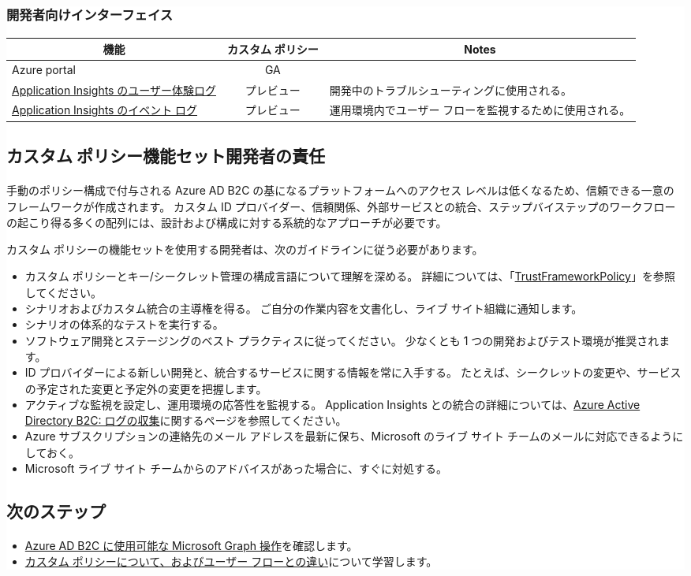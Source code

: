 
### <a name="developer-interface"></a>開発者向けインターフェイス

| 機能 | カスタム ポリシー | Notes |
| ------- | :--: | ----- |
| Azure portal | GA |   |
| [Application Insights のユーザー体験ログ](troubleshoot-with-application-insights.md) | プレビュー | 開発中のトラブルシューティングに使用される。  |
| [Application Insights のイベント ログ](analytics-with-application-insights.md) | プレビュー | 運用環境内でユーザー フローを監視するために使用される。 |

## <a name="responsibilities-of-custom-policy-feature-set-developers"></a>カスタム ポリシー機能セット開発者の責任

手動のポリシー構成で付与される Azure AD B2C の基になるプラットフォームへのアクセス レベルは低くなるため、信頼できる一意のフレームワークが作成されます。 カスタム ID プロバイダー、信頼関係、外部サービスとの統合、ステップバイステップのワークフローの起こり得る多くの配列には、設計および構成に対する系統的なアプローチが必要です。

カスタム ポリシーの機能セットを使用する開発者は、次のガイドラインに従う必要があります。

- カスタム ポリシーとキー/シークレット管理の構成言語について理解を深める。 詳細については、「[TrustFrameworkPolicy](trustframeworkpolicy.md)」を参照してください。
- シナリオおよびカスタム統合の主導権を得る。 ご自分の作業内容を文書化し、ライブ サイト組織に通知します。
- シナリオの体系的なテストを実行する。
- ソフトウェア開発とステージングのベスト プラクティスに従ってください。 少なくとも 1 つの開発およびテスト環境が推奨されます。
- ID プロバイダーによる新しい開発と、統合するサービスに関する情報を常に入手する。 たとえば、シークレットの変更や、サービスの予定された変更と予定外の変更を把握します。
- アクティブな監視を設定し、運用環境の応答性を監視する。 Application Insights との統合の詳細については、[Azure Active Directory B2C: ログの収集](analytics-with-application-insights.md)に関するページを参照してください。
- Azure サブスクリプションの連絡先のメール アドレスを最新に保ち、Microsoft のライブ サイト チームのメールに対応できるようにしておく。
- Microsoft ライブ サイト チームからのアドバイスがあった場合に、すぐに対処する。

## <a name="next-steps"></a>次のステップ

- [Azure AD B2C に使用可能な Microsoft Graph 操作](microsoft-graph-operations.md)を確認します。
- [カスタム ポリシーについて、およびユーザー フローとの違い](custom-policy-overview.md)について学習します。
